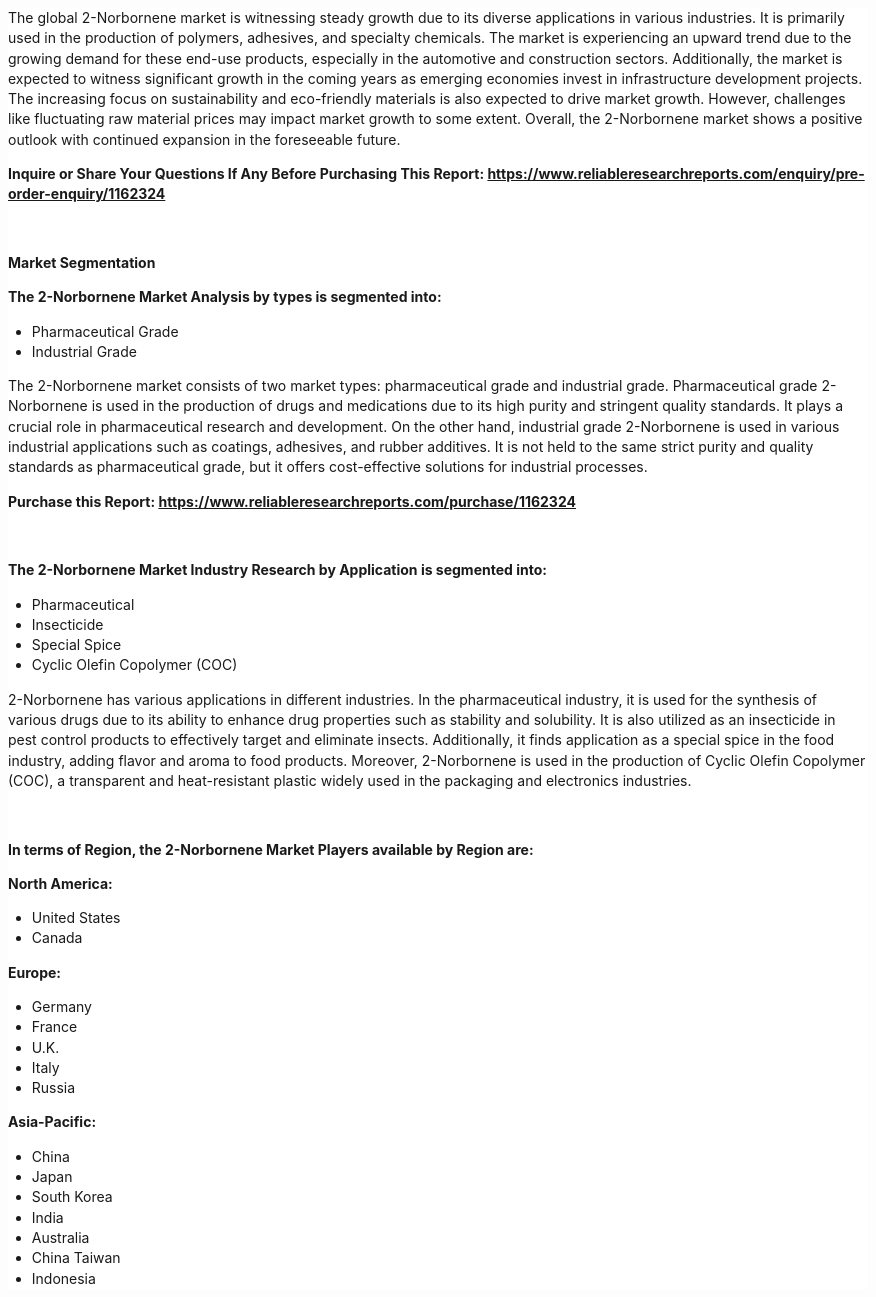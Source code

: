 <p><p>The global 2-Norbornene market is witnessing steady growth due to its diverse applications in various industries. It is primarily used in the production of polymers, adhesives, and specialty chemicals. The market is experiencing an upward trend due to the growing demand for these end-use products, especially in the automotive and construction sectors. Additionally, the market is expected to witness significant growth in the coming years as emerging economies invest in infrastructure development projects. The increasing focus on sustainability and eco-friendly materials is also expected to drive market growth. However, challenges like fluctuating raw material prices may impact market growth to some extent. Overall, the 2-Norbornene market shows a positive outlook with continued expansion in the foreseeable future.</p></p>
<p><strong>Inquire or Share Your Questions If Any Before Purchasing This Report: <a href="https://www.reliableresearchreports.com/enquiry/pre-order-enquiry/1162324">https://www.reliableresearchreports.com/enquiry/pre-order-enquiry/1162324</a></strong></p>
<p>&nbsp;</p>
<p><strong>Market Segmentation</strong></p>
<p><strong>The 2-Norbornene Market Analysis by types is segmented into:</strong></p>
<p><ul><li>Pharmaceutical Grade</li><li>Industrial Grade</li></ul></p>
<p><p>The 2-Norbornene market consists of two market types: pharmaceutical grade and industrial grade. Pharmaceutical grade 2-Norbornene is used in the production of drugs and medications due to its high purity and stringent quality standards. It plays a crucial role in pharmaceutical research and development. On the other hand, industrial grade 2-Norbornene is used in various industrial applications such as coatings, adhesives, and rubber additives. It is not held to the same strict purity and quality standards as pharmaceutical grade, but it offers cost-effective solutions for industrial processes.</p></p>
<p><strong>Purchase this Report:&nbsp;<a href="https://www.reliableresearchreports.com/purchase/1162324">https://www.reliableresearchreports.com/purchase/1162324</a></strong></p>
<p>&nbsp;</p>
<p><strong>The 2-Norbornene Market Industry Research by Application is segmented into:</strong></p>
<p><ul><li>Pharmaceutical</li><li>Insecticide</li><li>Special Spice</li><li>Cyclic Olefin Copolymer (COC)</li></ul></p>
<p><p>2-Norbornene has various applications in different industries. In the pharmaceutical industry, it is used for the synthesis of various drugs due to its ability to enhance drug properties such as stability and solubility. It is also utilized as an insecticide in pest control products to effectively target and eliminate insects. Additionally, it finds application as a special spice in the food industry, adding flavor and aroma to food products. Moreover, 2-Norbornene is used in the production of Cyclic Olefin Copolymer (COC), a transparent and heat-resistant plastic widely used in the packaging and electronics industries.</p></p>
<p>&nbsp;</p>
<p><strong>In terms of Region, the 2-Norbornene Market Players available by Region are:</strong></p>
<p>
    <p> <strong> North America: </strong>
        <ul>
            <li>United States</li>
            <li>Canada</li>
        </ul>
        </p> 
    <p> <strong> Europe: </strong>
        <ul>
            <li>Germany</li>
            <li>France</li>
            <li>U.K.</li>
            <li>Italy</li>
            <li>Russia</li>
        </ul>
        </p> 
    <p> <strong> Asia-Pacific: </strong>
        <ul>
            <li>China</li>
            <li>Japan</li>
            <li>South Korea</li>
            <li>India</li>
            <li>Australia</li>
            <li>China Taiwan</li>
            <li>Indonesia</li>